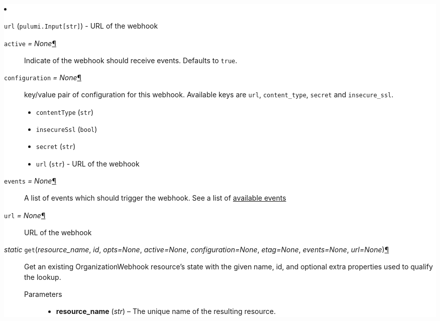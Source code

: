 <li><p><code class="docutils literal notranslate"><span class="pre">url</span></code> (<code class="docutils literal notranslate"><span class="pre">pulumi.Input[str]</span></code>) - URL of the webhook</p></li>
</ul>
<dl class="attribute">
<dt id="pulumi_github.OrganizationWebhook.active">
<code class="sig-name descname">active</code><em class="property"> = None</em><a class="headerlink" href="#pulumi_github.OrganizationWebhook.active" title="Permalink to this definition">¶</a></dt>
<dd><p>Indicate of the webhook should receive events. Defaults to <code class="docutils literal notranslate"><span class="pre">true</span></code>.</p>
</dd></dl>

<dl class="attribute">
<dt id="pulumi_github.OrganizationWebhook.configuration">
<code class="sig-name descname">configuration</code><em class="property"> = None</em><a class="headerlink" href="#pulumi_github.OrganizationWebhook.configuration" title="Permalink to this definition">¶</a></dt>
<dd><p>key/value pair of configuration for this webhook. Available keys are <code class="docutils literal notranslate"><span class="pre">url</span></code>, <code class="docutils literal notranslate"><span class="pre">content_type</span></code>, <code class="docutils literal notranslate"><span class="pre">secret</span></code> and <code class="docutils literal notranslate"><span class="pre">insecure_ssl</span></code>.</p>
<ul class="simple">
<li><p><code class="docutils literal notranslate"><span class="pre">contentType</span></code> (<code class="docutils literal notranslate"><span class="pre">str</span></code>)</p></li>
<li><p><code class="docutils literal notranslate"><span class="pre">insecureSsl</span></code> (<code class="docutils literal notranslate"><span class="pre">bool</span></code>)</p></li>
<li><p><code class="docutils literal notranslate"><span class="pre">secret</span></code> (<code class="docutils literal notranslate"><span class="pre">str</span></code>)</p></li>
<li><p><code class="docutils literal notranslate"><span class="pre">url</span></code> (<code class="docutils literal notranslate"><span class="pre">str</span></code>) - URL of the webhook</p></li>
</ul>
</dd></dl>

<dl class="attribute">
<dt id="pulumi_github.OrganizationWebhook.events">
<code class="sig-name descname">events</code><em class="property"> = None</em><a class="headerlink" href="#pulumi_github.OrganizationWebhook.events" title="Permalink to this definition">¶</a></dt>
<dd><p>A list of events which should trigger the webhook. See a list of <a class="reference external" href="https://developer.github.com/v3/activity/events/types/">available events</a></p>
</dd></dl>

<dl class="attribute">
<dt id="pulumi_github.OrganizationWebhook.url">
<code class="sig-name descname">url</code><em class="property"> = None</em><a class="headerlink" href="#pulumi_github.OrganizationWebhook.url" title="Permalink to this definition">¶</a></dt>
<dd><p>URL of the webhook</p>
</dd></dl>

<dl class="method">
<dt id="pulumi_github.OrganizationWebhook.get">
<em class="property">static </em><code class="sig-name descname">get</code><span class="sig-paren">(</span><em class="sig-param">resource_name</em>, <em class="sig-param">id</em>, <em class="sig-param">opts=None</em>, <em class="sig-param">active=None</em>, <em class="sig-param">configuration=None</em>, <em class="sig-param">etag=None</em>, <em class="sig-param">events=None</em>, <em class="sig-param">url=None</em><span class="sig-paren">)</span><a class="headerlink" href="#pulumi_github.OrganizationWebhook.get" title="Permalink to this definition">¶</a></dt>
<dd><p>Get an existing OrganizationWebhook resource’s state with the given name, id, and optional extra
properties used to qualify the lookup.</p>
<dl class="field-list simple">
<dt class="field-odd">Parameters</dt>
<dd class="field-odd"><ul class="simple">
<li><p><strong>resource_name</strong> (<em>str</em>) – The unique name of the resulting resource.</p></li>